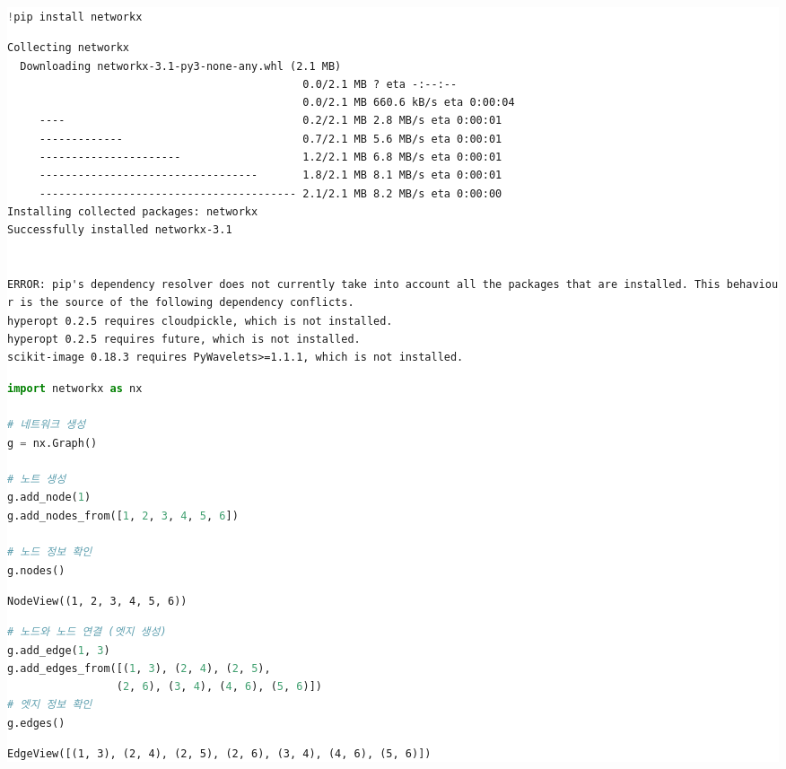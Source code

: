 
```python
!pip install networkx
```

    Collecting networkx
      Downloading networkx-3.1-py3-none-any.whl (2.1 MB)
                                                  0.0/2.1 MB ? eta -:--:--
                                                  0.0/2.1 MB 660.6 kB/s eta 0:00:04
         ----                                     0.2/2.1 MB 2.8 MB/s eta 0:00:01
         -------------                            0.7/2.1 MB 5.6 MB/s eta 0:00:01
         ----------------------                   1.2/2.1 MB 6.8 MB/s eta 0:00:01
         ----------------------------------       1.8/2.1 MB 8.1 MB/s eta 0:00:01
         ---------------------------------------- 2.1/2.1 MB 8.2 MB/s eta 0:00:00
    Installing collected packages: networkx
    Successfully installed networkx-3.1
    

    ERROR: pip's dependency resolver does not currently take into account all the packages that are installed. This behaviour is the source of the following dependency conflicts.
    hyperopt 0.2.5 requires cloudpickle, which is not installed.
    hyperopt 0.2.5 requires future, which is not installed.
    scikit-image 0.18.3 requires PyWavelets>=1.1.1, which is not installed.
    


```python
import networkx as nx

# 네트워크 생성
g = nx.Graph()

# 노트 생성
g.add_node(1)
g.add_nodes_from([1, 2, 3, 4, 5, 6])

# 노드 정보 확인
g.nodes()
```




    NodeView((1, 2, 3, 4, 5, 6))




```python
# 노드와 노드 연결 (엣지 생성)
g.add_edge(1, 3)
g.add_edges_from([(1, 3), (2, 4), (2, 5),
                 (2, 6), (3, 4), (4, 6), (5, 6)])
# 엣지 정보 확인
g.edges()
```




    EdgeView([(1, 3), (2, 4), (2, 5), (2, 6), (3, 4), (4, 6), (5, 6)])
